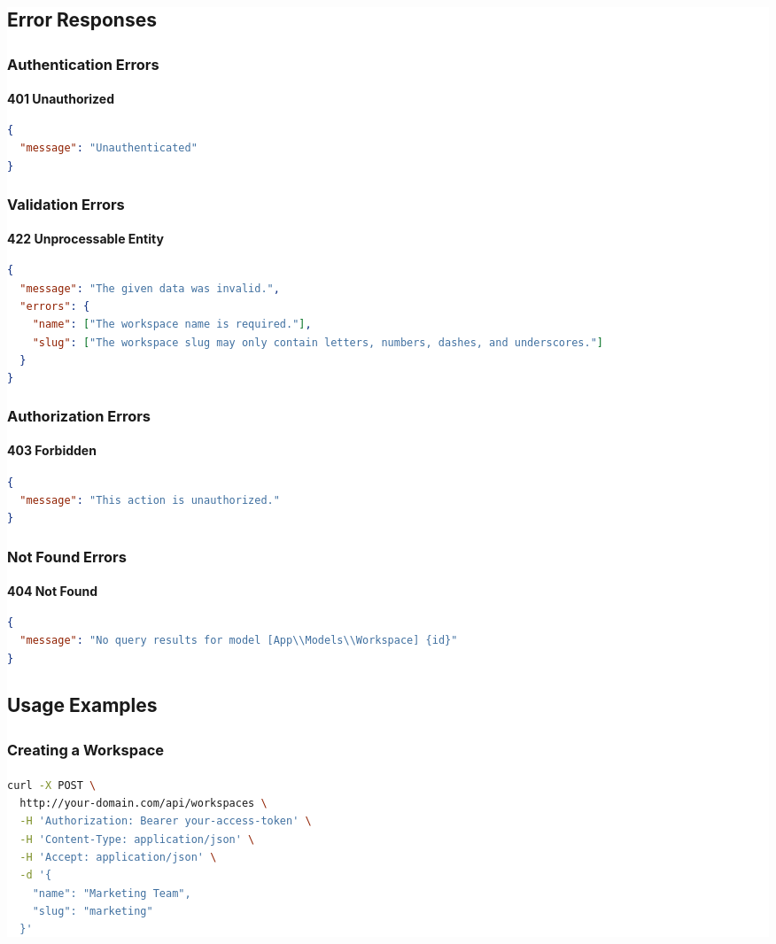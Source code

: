 ## Error Responses

### Authentication Errors

**401 Unauthorized**
```json
{
  "message": "Unauthenticated"
}
```

### Validation Errors

**422 Unprocessable Entity**
```json
{
  "message": "The given data was invalid.",
  "errors": {
    "name": ["The workspace name is required."],
    "slug": ["The workspace slug may only contain letters, numbers, dashes, and underscores."]
  }
}
```

### Authorization Errors

**403 Forbidden**
```json
{
  "message": "This action is unauthorized."
}
```

### Not Found Errors

**404 Not Found**
```json
{
  "message": "No query results for model [App\\Models\\Workspace] {id}"
}
```

## Usage Examples

### Creating a Workspace

```bash
curl -X POST \
  http://your-domain.com/api/workspaces \
  -H 'Authorization: Bearer your-access-token' \
  -H 'Content-Type: application/json' \
  -H 'Accept: application/json' \
  -d '{
    "name": "Marketing Team",
    "slug": "marketing"
  }'
```
